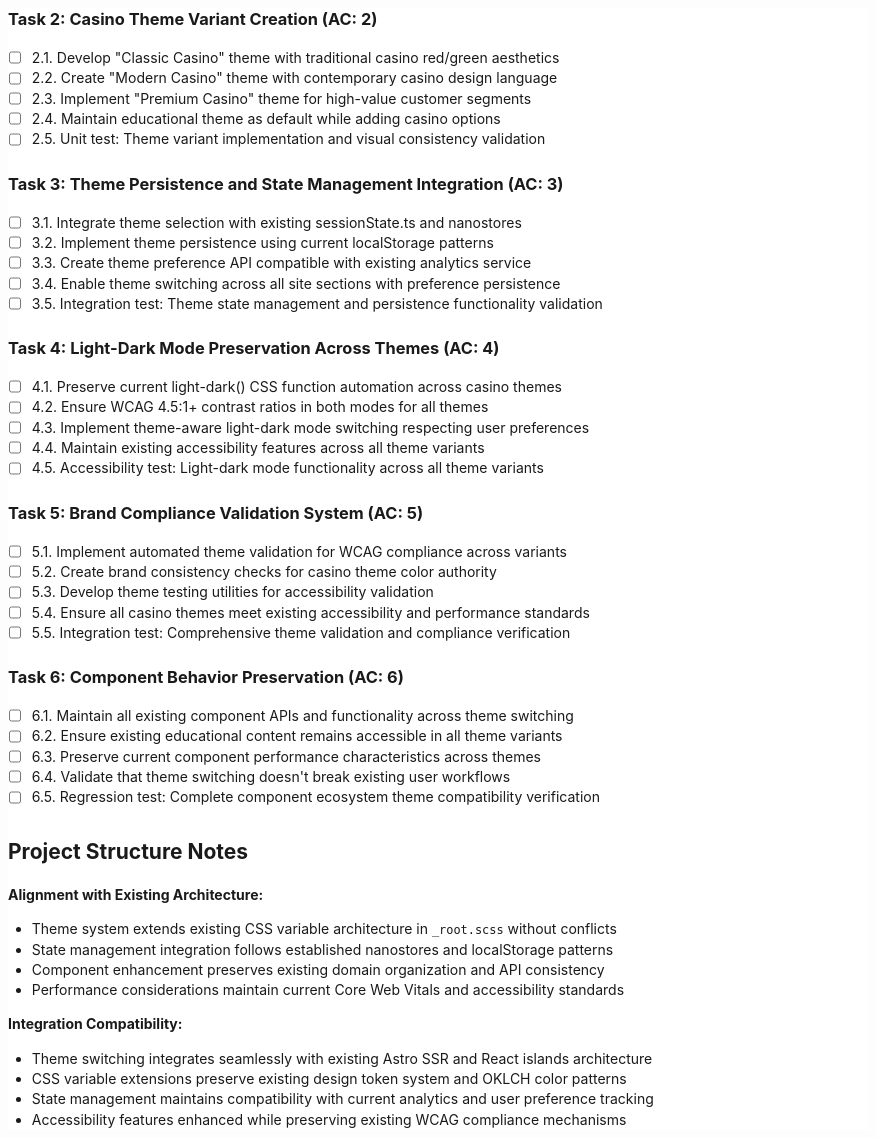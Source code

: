 ### Task 2: Casino Theme Variant Creation (AC: 2)
- [ ] 2.1. Develop "Classic Casino" theme with traditional casino red/green aesthetics
- [ ] 2.2. Create "Modern Casino" theme with contemporary casino design language
- [ ] 2.3. Implement "Premium Casino" theme for high-value customer segments
- [ ] 2.4. Maintain educational theme as default while adding casino options
- [ ] 2.5. Unit test: Theme variant implementation and visual consistency validation

### Task 3: Theme Persistence and State Management Integration (AC: 3)
- [ ] 3.1. Integrate theme selection with existing sessionState.ts and nanostores
- [ ] 3.2. Implement theme persistence using current localStorage patterns
- [ ] 3.3. Create theme preference API compatible with existing analytics service
- [ ] 3.4. Enable theme switching across all site sections with preference persistence
- [ ] 3.5. Integration test: Theme state management and persistence functionality validation

### Task 4: Light-Dark Mode Preservation Across Themes (AC: 4)
- [ ] 4.1. Preserve current light-dark() CSS function automation across casino themes
- [ ] 4.2. Ensure WCAG 4.5:1+ contrast ratios in both modes for all themes
- [ ] 4.3. Implement theme-aware light-dark mode switching respecting user preferences
- [ ] 4.4. Maintain existing accessibility features across all theme variants
- [ ] 4.5. Accessibility test: Light-dark mode functionality across all theme variants

### Task 5: Brand Compliance Validation System (AC: 5)
- [ ] 5.1. Implement automated theme validation for WCAG compliance across variants
- [ ] 5.2. Create brand consistency checks for casino theme color authority
- [ ] 5.3. Develop theme testing utilities for accessibility validation
- [ ] 5.4. Ensure all casino themes meet existing accessibility and performance standards
- [ ] 5.5. Integration test: Comprehensive theme validation and compliance verification

### Task 6: Component Behavior Preservation (AC: 6)
- [ ] 6.1. Maintain all existing component APIs and functionality across theme switching
- [ ] 6.2. Ensure existing educational content remains accessible in all theme variants
- [ ] 6.3. Preserve current component performance characteristics across themes
- [ ] 6.4. Validate that theme switching doesn't break existing user workflows
- [ ] 6.5. Regression test: Complete component ecosystem theme compatibility verification

## Project Structure Notes

**Alignment with Existing Architecture:**
- Theme system extends existing CSS variable architecture in `_root.scss` without conflicts
- State management integration follows established nanostores and localStorage patterns
- Component enhancement preserves existing domain organization and API consistency
- Performance considerations maintain current Core Web Vitals and accessibility standards

**Integration Compatibility:**
- Theme switching integrates seamlessly with existing Astro SSR and React islands architecture
- CSS variable extensions preserve existing design token system and OKLCH color patterns
- State management maintains compatibility with current analytics and user preference tracking
- Accessibility features enhanced while preserving existing WCAG compliance mechanisms
